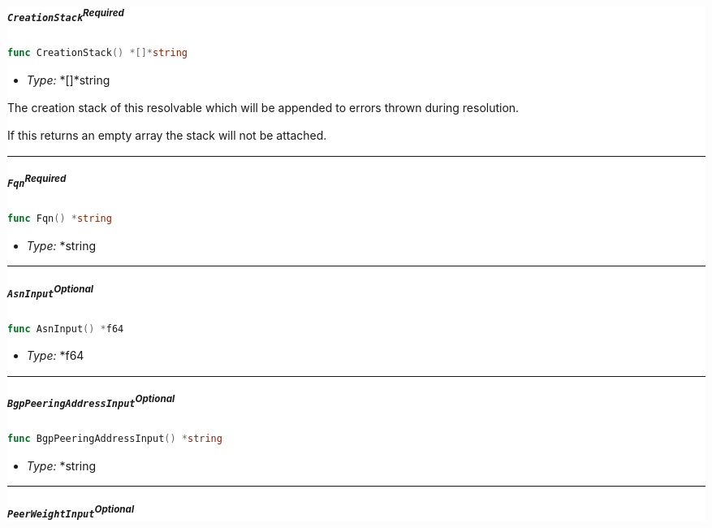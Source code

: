 
##### `CreationStack`<sup>Required</sup> <a name="CreationStack" id="@cdktf/provider-azurerm.localNetworkGateway.LocalNetworkGatewayBgpSettingsOutputReference.property.creationStack"></a>

```go
func CreationStack() *[]*string
```

- *Type:* *[]*string

The creation stack of this resolvable which will be appended to errors thrown during resolution.

If this returns an empty array the stack will not be attached.

---

##### `Fqn`<sup>Required</sup> <a name="Fqn" id="@cdktf/provider-azurerm.localNetworkGateway.LocalNetworkGatewayBgpSettingsOutputReference.property.fqn"></a>

```go
func Fqn() *string
```

- *Type:* *string

---

##### `AsnInput`<sup>Optional</sup> <a name="AsnInput" id="@cdktf/provider-azurerm.localNetworkGateway.LocalNetworkGatewayBgpSettingsOutputReference.property.asnInput"></a>

```go
func AsnInput() *f64
```

- *Type:* *f64

---

##### `BgpPeeringAddressInput`<sup>Optional</sup> <a name="BgpPeeringAddressInput" id="@cdktf/provider-azurerm.localNetworkGateway.LocalNetworkGatewayBgpSettingsOutputReference.property.bgpPeeringAddressInput"></a>

```go
func BgpPeeringAddressInput() *string
```

- *Type:* *string

---

##### `PeerWeightInput`<sup>Optional</sup> <a name="PeerWeightInput" id="@cdktf/provider-azurerm.localNetworkGateway.LocalNetworkGatewayBgpSettingsOutputReference.property.peerWeightInput"></a>
